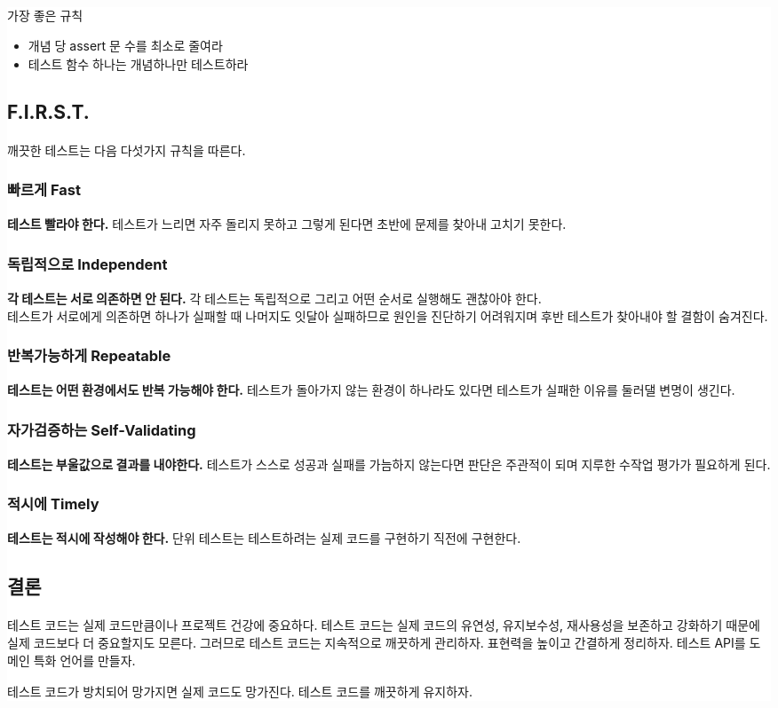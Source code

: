가장 좋은 규칙
- 개념 당 assert 문 수를 최소로 줄여라
- 테스트 함수 하나는 개념하나만 테스트하라

## F.I.R.S.T.
깨끗한 테스트는 다음 다섯가지 규칙을 따른다.

### 빠르게 Fast
**테스트 빨라야 한다.** 테스트가 느리면 자주 돌리지 못하고 그렇게 된다면 초반에 문제를 찾아내 고치기 못한다.

### 독립적으로 Independent
**각 테스트는 서로 의존하면 안 된다.** 각 테스트는 독립적으로 그리고 어떤 순서로 실행해도 괜찮아야 한다.   
테스트가 서로에게 의존하면 하나가 실패할 때 나머지도 잇달아 실패하므로 원인을 진단하기 어려워지며 후반 테스트가 찾아내야 할 결함이 숨겨진다.

### 반복가능하게 Repeatable
**테스트는 어떤 환경에서도 반복 가능해야 한다.** 테스트가 돌아가지 않는 환경이 하나라도 있다면 테스트가 실패한 이유를 둘러댈 변명이 생긴다.

### 자가검증하는 Self-Validating
**테스트는 부울값으로 결과를 내야한다.** 테스트가 스스로 성공과 실패를 가늠하지 않는다면 판단은 주관적이 되며 지루한 수작업 평가가 필요하게 된다.

### 적시에 Timely
**테스트는 적시에 작성해야 한다.** 단위 테스트는 테스트하려는 실제 코드를 구현하기 직전에 구현한다.   

## 결론
테스트 코드는 실제 코드만큼이나 프로젝트 건강에 중요하다. 테스트 코드는 실제 코드의 유연성, 유지보수성, 재사용성을 보존하고 강화하기 때문에 실제 코드보다 더 중요할지도 모른다. 그러므로 테스트 코드는 지속적으로 깨끗하게 관리하자. 표현력을 높이고 간결하게 정리하자. 테스트 API를 도메인 특화 언어를 만들자.

테스트 코드가 방치되어 망가지면 실제 코드도 망가진다. 테스트 코드를 깨끗하게 유지하자.